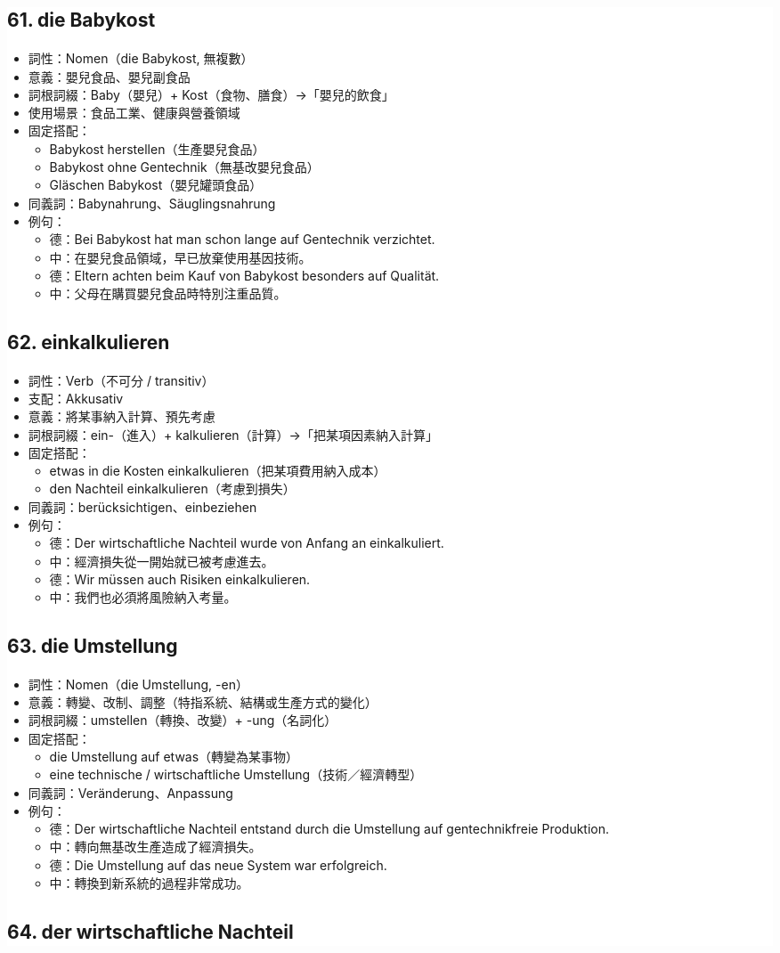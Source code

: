 
## 61. die Babykost

- 詞性：Nomen（die Babykost, 無複數）
- 意義：嬰兒食品、嬰兒副食品
- 詞根詞綴：Baby（嬰兒）+ Kost（食物、膳食）→「嬰兒的飲食」
- 使用場景：食品工業、健康與營養領域
- 固定搭配：
  - Babykost herstellen（生產嬰兒食品）
  - Babykost ohne Gentechnik（無基改嬰兒食品）
  - Gläschen Babykost（嬰兒罐頭食品）
- 同義詞：Babynahrung、Säuglingsnahrung
- 例句：
  - 德：Bei Babykost hat man schon lange auf Gentechnik verzichtet.
  - 中：在嬰兒食品領域，早已放棄使用基因技術。
  - 德：Eltern achten beim Kauf von Babykost besonders auf Qualität.
  - 中：父母在購買嬰兒食品時特別注重品質。



## 62. einkalkulieren

- 詞性：Verb（不可分 / transitiv）
- 支配：Akkusativ
- 意義：將某事納入計算、預先考慮
- 詞根詞綴：ein-（進入）+ kalkulieren（計算）→「把某項因素納入計算」
- 固定搭配：
  - etwas in die Kosten einkalkulieren（把某項費用納入成本）
  - den Nachteil einkalkulieren（考慮到損失）
- 同義詞：berücksichtigen、einbeziehen
- 例句：
  - 德：Der wirtschaftliche Nachteil wurde von Anfang an einkalkuliert.
  - 中：經濟損失從一開始就已被考慮進去。
  - 德：Wir müssen auch Risiken einkalkulieren.
  - 中：我們也必須將風險納入考量。

## 63. die Umstellung

- 詞性：Nomen（die Umstellung, -en）
- 意義：轉變、改制、調整（特指系統、結構或生產方式的變化）
- 詞根詞綴：umstellen（轉換、改變）+ -ung（名詞化）
- 固定搭配：
  - die Umstellung auf etwas（轉變為某事物）
  - eine technische / wirtschaftliche Umstellung（技術／經濟轉型）
- 同義詞：Veränderung、Anpassung
- 例句：
  - 德：Der wirtschaftliche Nachteil entstand durch die Umstellung auf gentechnikfreie Produktion.
  - 中：轉向無基改生產造成了經濟損失。
  - 德：Die Umstellung auf das neue System war erfolgreich.
  - 中：轉換到新系統的過程非常成功。

## 64. der wirtschaftliche Nachteil
